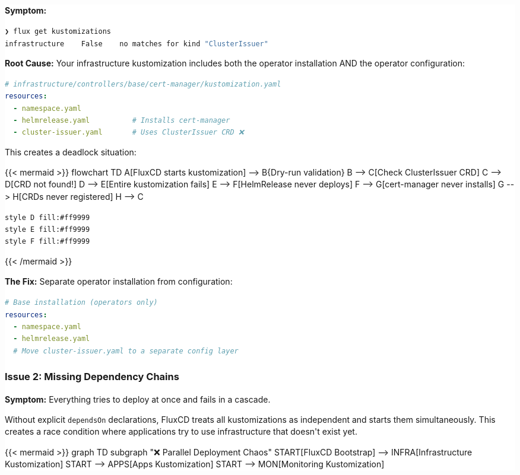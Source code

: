 **Symptom:**
```bash
❯ flux get kustomizations
infrastructure    False    no matches for kind "ClusterIssuer"
```

**Root Cause:** Your infrastructure kustomization includes both the operator installation AND the operator configuration:

```yaml
# infrastructure/controllers/base/cert-manager/kustomization.yaml
resources:
  - namespace.yaml
  - helmrelease.yaml          # Installs cert-manager
  - cluster-issuer.yaml       # Uses ClusterIssuer CRD ❌
```

This creates a deadlock situation:

{{< mermaid >}}
flowchart TD
    A[FluxCD starts kustomization] --> B{Dry-run validation}
    B --> C[Check ClusterIssuer CRD]
    C --> D[CRD not found!]
    D --> E[Entire kustomization fails]
    E --> F[HelmRelease never deploys]
    F --> G[cert-manager never installs]
    G --> H[CRDs never registered]
    H --> C
    
    style D fill:#ff9999
    style E fill:#ff9999
    style F fill:#ff9999
{{< /mermaid >}}

**The Fix:** Separate operator installation from configuration:

```yaml
# Base installation (operators only)
resources:
  - namespace.yaml
  - helmrelease.yaml
  # Move cluster-issuer.yaml to a separate config layer
```

### Issue 2: Missing Dependency Chains

**Symptom:** Everything tries to deploy at once and fails in a cascade.

Without explicit `dependsOn` declarations, FluxCD treats all kustomizations as independent and starts them simultaneously. This creates a race condition where applications try to use infrastructure that doesn't exist yet.

{{< mermaid >}}
graph TD
    subgraph "❌ Parallel Deployment Chaos"
        START[FluxCD Bootstrap] --> INFRA[Infrastructure Kustomization]
        START --> APPS[Apps Kustomization]
        START --> MON[Monitoring Kustomization]
        